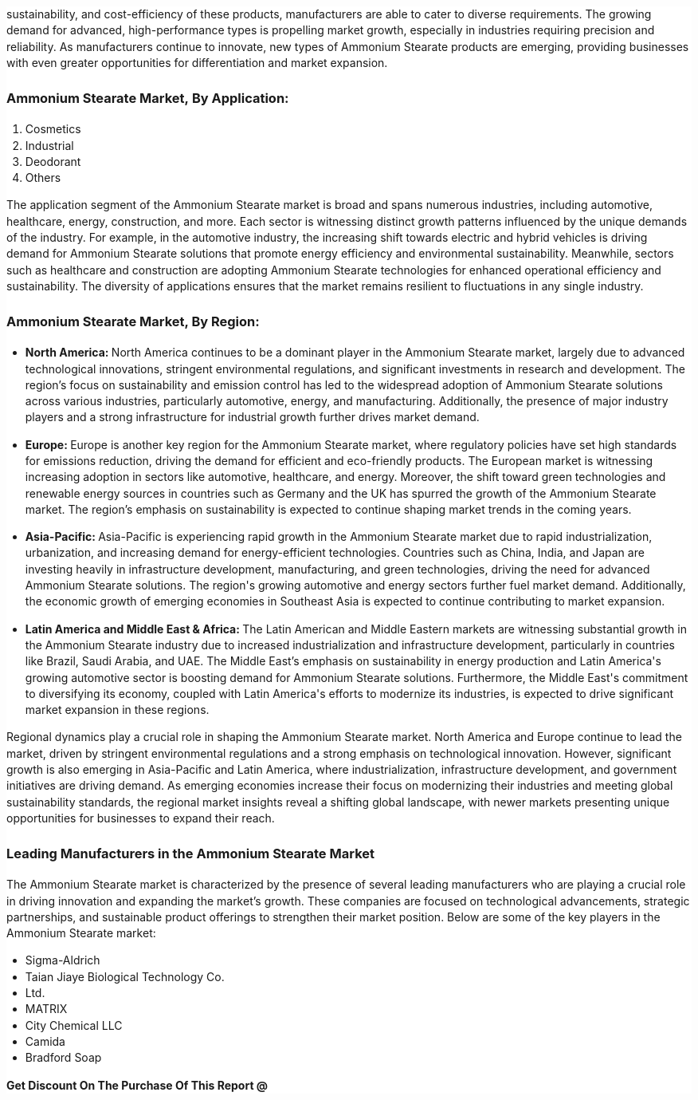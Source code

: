 sustainability, and cost-efficiency of these products, manufacturers are able to cater to diverse requirements. The growing demand for advanced, high-performance types is propelling market growth, especially in industries requiring precision and reliability. As manufacturers continue to innovate, new types of Ammonium Stearate products are emerging, providing businesses with even greater opportunities for differentiation and market expansion.</p><h3>Ammonium Stearate Market,&nbsp;By Application:</h3><ol><li>Cosmetics<li> Industrial<li> Deodorant<li> Others</li></ol><p>The application segment of the Ammonium Stearate market is broad and spans numerous industries, including automotive, healthcare, energy, construction, and more. Each sector is witnessing distinct growth patterns influenced by the unique demands of the industry. For example, in the automotive industry, the increasing shift towards electric and hybrid vehicles is driving demand for Ammonium Stearate solutions that promote energy efficiency and environmental sustainability. Meanwhile, sectors such as healthcare and construction are adopting Ammonium Stearate technologies for enhanced operational efficiency and sustainability. The diversity of applications ensures that the market remains resilient to fluctuations in any single industry.</p><h3>Ammonium Stearate Market, By Region:</h3><ul><li><p><strong>North America:&nbsp;</strong>North America continues to be a dominant player in the Ammonium Stearate market, largely due to advanced technological innovations, stringent environmental regulations, and significant investments in research and development. The region&rsquo;s focus on sustainability and emission control has led to the widespread adoption of Ammonium Stearate solutions across various industries, particularly automotive, energy, and manufacturing. Additionally, the presence of major industry players and a strong infrastructure for industrial growth further drives market demand.</p></li><li><p><strong><strong>Europe:&nbsp;</strong></strong>Europe is another key region for the Ammonium Stearate market, where regulatory policies have set high standards for emissions reduction, driving the demand for efficient and eco-friendly products. The European market is witnessing increasing adoption in sectors like automotive, healthcare, and energy. Moreover, the shift toward green technologies and renewable energy sources in countries such as Germany and the UK has spurred the growth of the Ammonium Stearate market. The region&rsquo;s emphasis on sustainability is expected to continue shaping market trends in the coming years.</p></li><li><p><strong><strong>Asia-Pacific:&nbsp;</strong></strong>Asia-Pacific is experiencing rapid growth in the Ammonium Stearate market due to rapid industrialization, urbanization, and increasing demand for energy-efficient technologies. Countries such as China, India, and Japan are investing heavily in infrastructure development, manufacturing, and green technologies, driving the need for advanced Ammonium Stearate solutions. The region's growing automotive and energy sectors further fuel market demand. Additionally, the economic growth of emerging economies in Southeast Asia is expected to continue contributing to market expansion.</p></li><li><p><strong><strong>Latin America and Middle East &amp; Africa:&nbsp;</strong></strong>The Latin American and Middle Eastern markets are witnessing substantial growth in the Ammonium Stearate industry due to increased industrialization and infrastructure development, particularly in countries like Brazil, Saudi Arabia, and UAE. The Middle East&rsquo;s emphasis on sustainability in energy production and Latin America's growing automotive sector is boosting demand for Ammonium Stearate solutions. Furthermore, the Middle East's commitment to diversifying its economy, coupled with Latin America's efforts to modernize its industries, is expected to drive significant market expansion in these regions.</p></li></ul><p>Regional dynamics play a crucial role in shaping the Ammonium Stearate market. North America and Europe continue to lead the market, driven by stringent environmental regulations and a strong emphasis on technological innovation. However, significant growth is also emerging in Asia-Pacific and Latin America, where industrialization, infrastructure development, and government initiatives are driving demand. As emerging economies increase their focus on modernizing their industries and meeting global sustainability standards, the regional market insights reveal a shifting global landscape, with newer markets presenting unique opportunities for businesses to expand their reach.</p><h3><strong>Leading Manufacturers in the Ammonium Stearate Market</strong></h3><p>The Ammonium Stearate market is characterized by the presence of several leading manufacturers who are playing a crucial role in driving innovation and expanding the market&rsquo;s growth. These companies are focused on technological advancements, strategic partnerships, and sustainable product offerings to strengthen their market position. Below are some of the key players in the Ammonium Stearate market:</p></div><div class="article-main__content" data-test-id="publishing-text-block"><ul><li><span class="">Sigma-Aldrich<li> Taian Jiaye Biological Technology Co.<li> Ltd.<li> MATRIX<li> City Chemical LLC<li> Camida<li> Bradford Soap</span></li></ul></div><div class="article-main__content" data-test-id="publishing-text-block"><p><span class="font-[700]"><strong>Get Discount On The Purchase Of This Report @</strong>